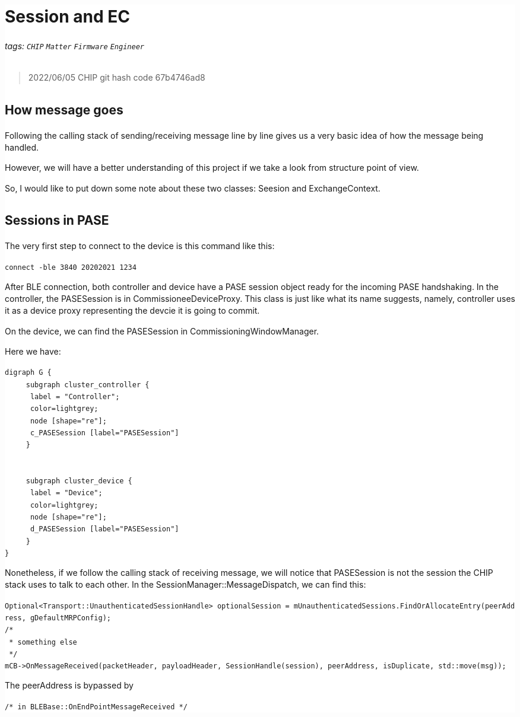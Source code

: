 # Session and EC

###### tags: `CHIP` `Matter` `Firmware` `Engineer`

> 2022/06/05
> CHIP git hash code 67b4746ad8

## How message goes

Following the calling stack of sending/receiving message line by line gives us a very basic idea of how the message being handled.

However, we will have a better understanding of this project if we take a look from structure point of view.

So, I would like to put down some note about these two classes:
Seesion and ExchangeContext.

## Sessions in PASE

The very first step to connect to the device is this command like this:
```shell=
connect -ble 3840 20202021 1234
```

After BLE connection, both controller and device have a PASE session object ready for the incoming PASE handshaking. In the controller, the PASESession is in CommissioneeDeviceProxy. This class is just like what its name suggests, namely, controller uses it as a device proxy representing the devcie it is going to commit.

On the device, we can find the PASESession in CommissioningWindowManager.

Here we have:
```graphviz
digraph G {
     subgraph cluster_controller {
      label = "Controller";
      color=lightgrey;
      node [shape="re"];
      c_PASESession [label="PASESession"]
     }
     
     
     subgraph cluster_device {
      label = "Device";
      color=lightgrey;
      node [shape="re"];
      d_PASESession [label="PASESession"]
     }
}
```
Nonetheless, if we follow the calling stack of receiving message, we will notice that PASESession is not the session the CHIP stack uses to talk to each other.
In the SessionManager::MessageDispatch, we can find this:
```cpp=
Optional<Transport::UnauthenticatedSessionHandle> optionalSession = mUnauthenticatedSessions.FindOrAllocateEntry(peerAddress, gDefaultMRPConfig);
/*
 * something else
 */
mCB->OnMessageReceived(packetHeader, payloadHeader, SessionHandle(session), peerAddress, isDuplicate, std::move(msg)); 
```
The peerAddress is bypassed by
```cpp=
/* in BLEBase::OnEndPointMessageReceived */
```